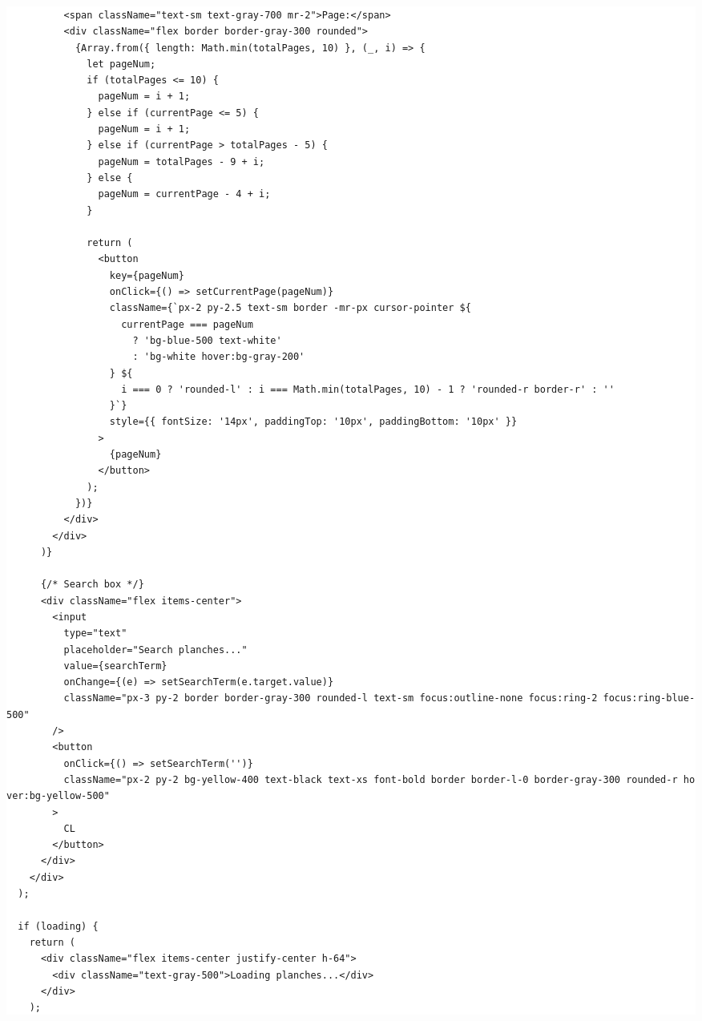 ```tsx
          <span className="text-sm text-gray-700 mr-2">Page:</span>
          <div className="flex border border-gray-300 rounded">
            {Array.from({ length: Math.min(totalPages, 10) }, (_, i) => {
              let pageNum;
              if (totalPages <= 10) {
                pageNum = i + 1;
              } else if (currentPage <= 5) {
                pageNum = i + 1;
              } else if (currentPage > totalPages - 5) {
                pageNum = totalPages - 9 + i;
              } else {
                pageNum = currentPage - 4 + i;
              }
              
              return (
                <button
                  key={pageNum}
                  onClick={() => setCurrentPage(pageNum)}
                  className={`px-2 py-2.5 text-sm border -mr-px cursor-pointer ${
                    currentPage === pageNum 
                      ? 'bg-blue-500 text-white' 
                      : 'bg-white hover:bg-gray-200'
                  } ${
                    i === 0 ? 'rounded-l' : i === Math.min(totalPages, 10) - 1 ? 'rounded-r border-r' : ''
                  }`}
                  style={{ fontSize: '14px', paddingTop: '10px', paddingBottom: '10px' }}
                >
                  {pageNum}
                </button>
              );
            })}
          </div>
        </div>
      )}

      {/* Search box */}
      <div className="flex items-center">
        <input
          type="text"
          placeholder="Search planches..."
          value={searchTerm}
          onChange={(e) => setSearchTerm(e.target.value)}
          className="px-3 py-2 border border-gray-300 rounded-l text-sm focus:outline-none focus:ring-2 focus:ring-blue-500"
        />
        <button
          onClick={() => setSearchTerm('')}
          className="px-2 py-2 bg-yellow-400 text-black text-xs font-bold border border-l-0 border-gray-300 rounded-r hover:bg-yellow-500"
        >
          CL
        </button>
      </div>
    </div>
  );

  if (loading) {
    return (
      <div className="flex items-center justify-center h-64">
        <div className="text-gray-500">Loading planches...</div>
      </div>
    );
```